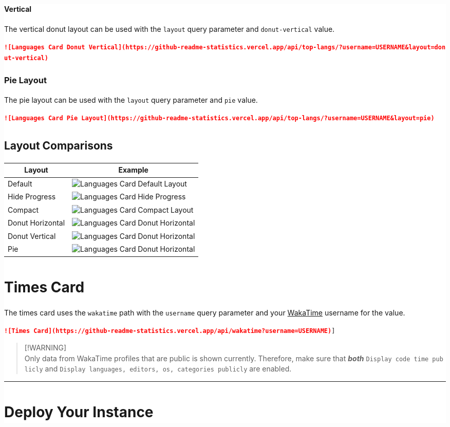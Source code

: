 #### Vertical

The vertical donut layout can be used with the `layout` query parameter and `donut-vertical` value.

```md
![Languages Card Donut Vertical](https://github-readme-statistics.vercel.app/api/top-langs/?username=USERNAME&layout=donut-vertical)
```

### Pie Layout

The pie layout can be used with the `layout` query parameter and `pie` value.

```md
![Languages Card Pie Layout](https://github-readme-statistics.vercel.app/api/top-langs/?username=USERNAME&layout=pie)
```

## Layout Comparisons

Layout | Example
-|-
Default | ![Languages Card Default Layout](https://github-readme-statistics-main.vercel.app/api/top-langs/?username=theck13)
Hide Progress | ![Languages Card Hide Progress](https://github-readme-statistics-main.vercel.app/api/top-langs/?username=theck13&hide_progress=true)
Compact | ![Languages Card Compact Layout](https://github-readme-statistics-main.vercel.app/api/top-langs/?username=theck13&layout=compact)
Donut Horizontal | ![Languages Card Donut Horizontal](https://github-readme-statistics-main.vercel.app/api/top-langs/?username=theck13&layout=donut)
Donut Vertical | ![Languages Card Donut Horizontal](https://github-readme-statistics-main.vercel.app/api/top-langs/?username=theck13&layout=donut-vertical)
Pie | ![Languages Card Donut Horizontal](https://github-readme-statistics-main.vercel.app/api/top-langs/?username=theck13&layout=pie)

# Times Card

The times card uses the `wakatime` path with the `username` query parameter and your [WakaTime](https://wakatime.com) username for the value.

```md
![Times Card](https://github-readme-statistics.vercel.app/api/wakatime?username=USERNAME)]
```

> [!WARNING]\
> Only data from WakaTime profiles that are public is shown currently.  Therefore, make sure that ***both*** `Display code time publicly` and `Display languages, editors, os, categories publicly` are enabled.

***

# Deploy Your Instance
